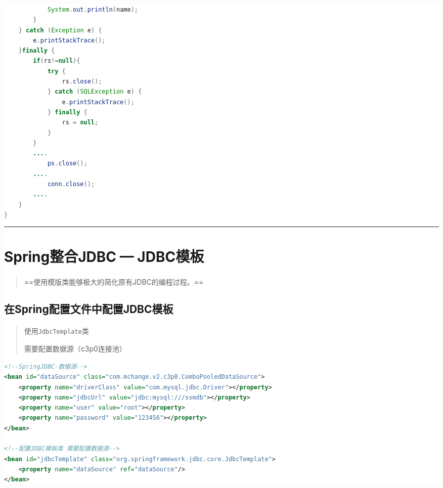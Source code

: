 ```java
            System.out.println(name);
        }
    } catch (Exception e) {
        e.printStackTrace();
    }finally {
        if(rs!=null){
            try {
                rs.close();
            } catch (SQLException e) {
                e.printStackTrace();
            } finally {
                rs = null;
            }
        }
        ....
            ps.close();
        ....
            conn.close();
        ....
    }
}
```





------



# Spring整合JDBC — JDBC模板

> ==使用模版类能够极大的简化原有JDBC的编程过程。==

## 在Spring配置文件中配置JDBC模板

> 使用`JdbcTemplate`类
>
> 需要配置数据源（c3p0连接池）

```xml
<!--SpringJDBC-数据源-->
<bean id="dataSource" class="com.mchange.v2.c3p0.ComboPooledDataSource">
    <property name="driverClass" value="com.mysql.jdbc.Driver"></property>
    <property name="jdbcUrl" value="jdbc:mysql:///ssmdb"></property>
    <property name="user" value="root"></property>
    <property name="password" value="123456"></property>
</bean>

<!--配置JDBC模板类 需要配置数据源-->
<bean id="jdbcTemplate" class="org.springframework.jdbc.core.JdbcTemplate">
    <property name="dataSource" ref="dataSource"/>
</bean>

```
